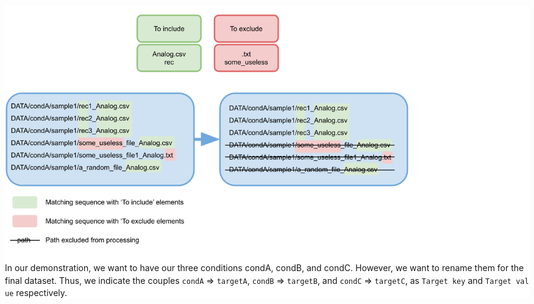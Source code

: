 <img height="403" width="666" src="data/help/include_exclude.png" />

In our demonstration, we want to have our three conditions condA, condB, and condC. However,
we want to rename them for the final dataset. Thus, we indicate the couples `condA` => `targetA`,
`condB` => `targetB`, and `condC` => `targetC`, as `Target key` and `Target value` respectively.

